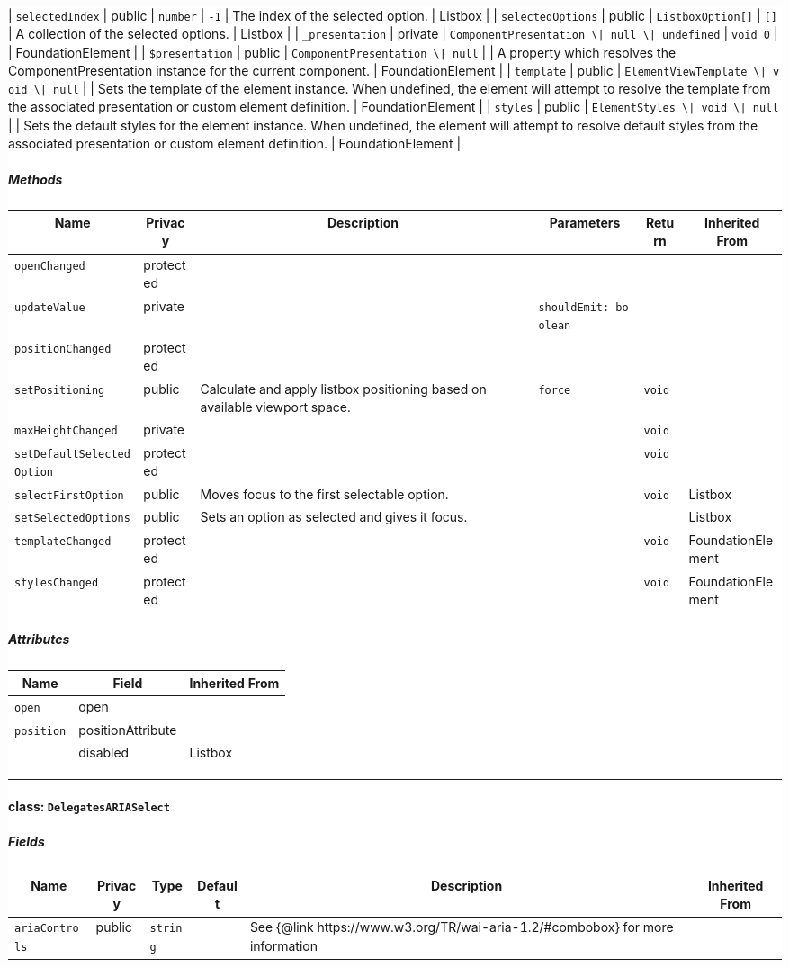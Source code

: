 | `selectedIndex`     | public    | `number`                                     | `-1`     | The index of the selected option.                                                                                                                                                                     | Listbox              |
| `selectedOptions`   | public    | `ListboxOption[]`                            | `[]`     | A collection of the selected options.                                                                                                                                                                 | Listbox              |
| `_presentation`     | private   | `ComponentPresentation \| null \| undefined` | `void 0` |                                                                                                                                                                                                       | FoundationElement    |
| `$presentation`     | public    | `ComponentPresentation \| null`              |          | A property which resolves the ComponentPresentation instance&#xD;&#xA;for the current component.                                                                                                      | FoundationElement    |
| `template`          | public    | `ElementViewTemplate \| void \| null`        |          | Sets the template of the element instance. When undefined,&#xD;&#xA;the element will attempt to resolve the template from&#xD;&#xA;the associated presentation or custom element definition.          | FoundationElement    |
| `styles`            | public    | `ElementStyles \| void \| null`              |          | Sets the default styles for the element instance. When undefined,&#xD;&#xA;the element will attempt to resolve default styles from&#xD;&#xA;the associated presentation or custom element definition. | FoundationElement    |

##### Methods

| Name                       | Privacy   | Description                                                                | Parameters            | Return | Inherited From    |
| -------------------------- | --------- | -------------------------------------------------------------------------- | --------------------- | ------ | ----------------- |
| `openChanged`              | protected |                                                                            |                       |        |                   |
| `updateValue`              | private   |                                                                            | `shouldEmit: boolean` |        |                   |
| `positionChanged`          | protected |                                                                            |                       |        |                   |
| `setPositioning`           | public    | Calculate and apply listbox positioning based on available viewport space. | `force`               | `void` |                   |
| `maxHeightChanged`         | private   |                                                                            |                       | `void` |                   |
| `setDefaultSelectedOption` | protected |                                                                            |                       | `void` |                   |
| `selectFirstOption`        | public    | Moves focus to the first selectable option.                                |                       | `void` | Listbox           |
| `setSelectedOptions`       | public    | Sets an option as selected and gives it focus.                             |                       |        | Listbox           |
| `templateChanged`          | protected |                                                                            |                       | `void` | FoundationElement |
| `stylesChanged`            | protected |                                                                            |                       | `void` | FoundationElement |

##### Attributes

| Name       | Field             | Inherited From |
| ---------- | ----------------- | -------------- |
| `open`     | open              |                |
| `position` | positionAttribute |                |
|            | disabled          | Listbox        |

<hr/>

#### class: `DelegatesARIASelect`

##### Fields

| Name           | Privacy | Type     | Default | Description                                                                     | Inherited From |
| -------------- | ------- | -------- | ------- | ------------------------------------------------------------------------------- | -------------- |
| `ariaControls` | public  | `string` |         | See {@link https\://www\.w3.org/TR/wai-aria-1.2/#combobox} for more information |                |
